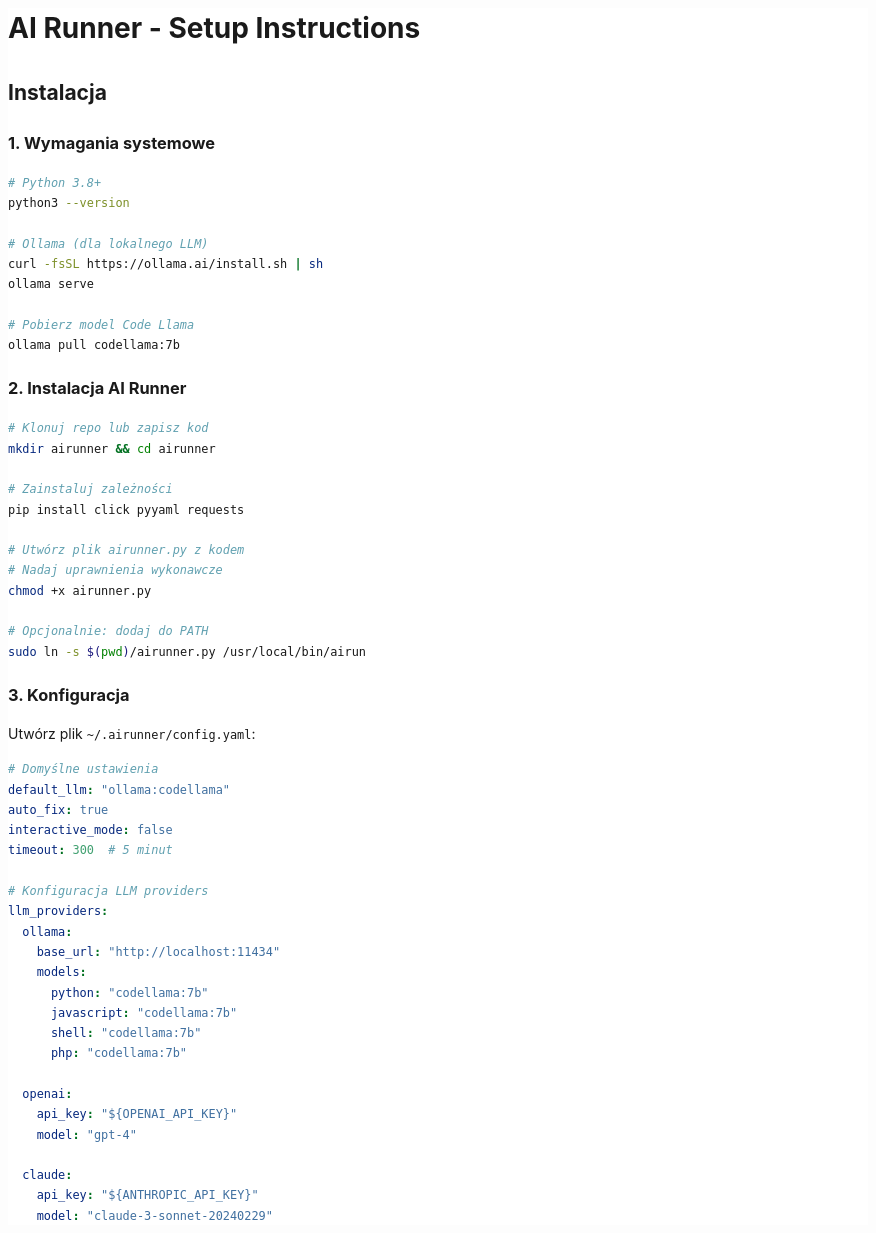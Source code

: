 # AI Runner - Setup Instructions

## Instalacja

### 1. Wymagania systemowe
```bash
# Python 3.8+
python3 --version

# Ollama (dla lokalnego LLM)
curl -fsSL https://ollama.ai/install.sh | sh
ollama serve

# Pobierz model Code Llama
ollama pull codellama:7b
```

### 2. Instalacja AI Runner
```bash
# Klonuj repo lub zapisz kod
mkdir airunner && cd airunner

# Zainstaluj zależności
pip install click pyyaml requests

# Utwórz plik airunner.py z kodem
# Nadaj uprawnienia wykonawcze
chmod +x airunner.py

# Opcjonalnie: dodaj do PATH
sudo ln -s $(pwd)/airunner.py /usr/local/bin/airun
```

### 3. Konfiguracja

Utwórz plik `~/.airunner/config.yaml`:

```yaml
# Domyślne ustawienia
default_llm: "ollama:codellama"
auto_fix: true
interactive_mode: false
timeout: 300  # 5 minut

# Konfiguracja LLM providers
llm_providers:
  ollama:
    base_url: "http://localhost:11434"
    models:
      python: "codellama:7b"
      javascript: "codellama:7b" 
      shell: "codellama:7b"
      php: "codellama:7b"
      
  openai:
    api_key: "${OPENAI_API_KEY}"
    model: "gpt-4"
    
  claude:
    api_key: "${ANTHROPIC_API_KEY}"
    model: "claude-3-sonnet-20240229"

```